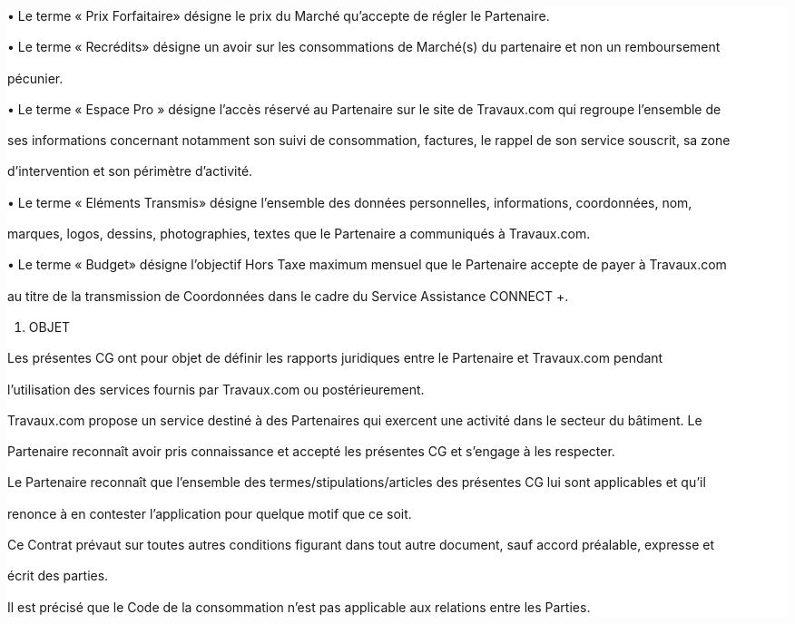 • Le terme « Prix Forfaitaire» désigne le prix du Marché qu’accepte de régler le Partenaire.



• Le terme « Recrédits» désigne un avoir sur les consommations de Marché(s) du partenaire et non un remboursement

pécunier.



• Le terme « Espace Pro » désigne l’accès réservé au Partenaire sur le site de Travaux.com qui regroupe l’ensemble de

ses informations concernant notamment son suivi de consommation, factures, le rappel de son service souscrit, sa zone

d’intervention et son périmètre d’activité.



• Le terme « Eléments Transmis» désigne l’ensemble des données personnelles, informations, coordonnées, nom,

marques, logos, dessins, photographies, textes que le Partenaire a communiqués à Travaux.com.



• Le terme « Budget» désigne l’objectif Hors Taxe maximum mensuel que le Partenaire accepte de payer à Travaux.com

au titre de la transmission de Coordonnées dans le cadre du Service Assistance CONNECT +.

1. OBJET



Les présentes CG ont pour objet de définir les rapports juridiques entre le Partenaire et Travaux.com pendant

l’utilisation des services fournis par Travaux.com ou postérieurement.



Travaux.com propose un service destiné à des Partenaires qui exercent une activité dans le secteur du bâtiment. Le

Partenaire reconnaît avoir pris connaissance et accepté les présentes CG et s’engage à les respecter.



Le Partenaire reconnaît que l’ensemble des termes/stipulations/articles des présentes CG lui sont applicables et qu’il

renonce à en contester l’application pour quelque motif que ce soit.



Ce Contrat prévaut sur toutes autres conditions figurant dans tout autre document, sauf accord préalable, expresse et

écrit des parties.



Il est précisé que le Code de la consommation n’est pas applicable aux relations entre les Parties.
